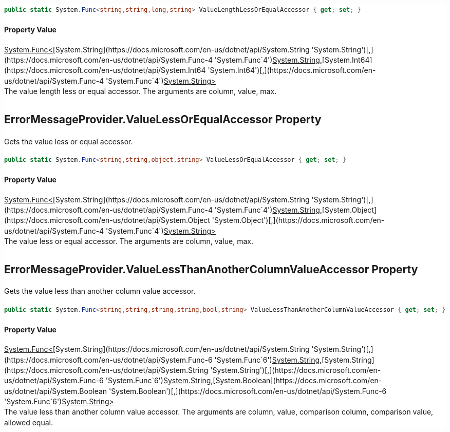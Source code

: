 ```csharp
public static System.Func<string,string,long,string> ValueLengthLessOrEqualAccessor { get; set; }
```

#### Property Value
[System.Func&lt;](https://docs.microsoft.com/en-us/dotnet/api/System.Func-4 'System.Func`4')[System.String](https://docs.microsoft.com/en-us/dotnet/api/System.String 'System.String')[,](https://docs.microsoft.com/en-us/dotnet/api/System.Func-4 'System.Func`4')[System.String](https://docs.microsoft.com/en-us/dotnet/api/System.String 'System.String')[,](https://docs.microsoft.com/en-us/dotnet/api/System.Func-4 'System.Func`4')[System.Int64](https://docs.microsoft.com/en-us/dotnet/api/System.Int64 'System.Int64')[,](https://docs.microsoft.com/en-us/dotnet/api/System.Func-4 'System.Func`4')[System.String](https://docs.microsoft.com/en-us/dotnet/api/System.String 'System.String')[&gt;](https://docs.microsoft.com/en-us/dotnet/api/System.Func-4 'System.Func`4')  
The value length less or equal accessor. The arguments are column, value, max.

<a name='CloudyWing.FormValidators.Core.ErrorMessageProvider.ValueLessOrEqualAccessor'></a>

## ErrorMessageProvider.ValueLessOrEqualAccessor Property

Gets the value less or equal accessor.

```csharp
public static System.Func<string,string,object,string> ValueLessOrEqualAccessor { get; set; }
```

#### Property Value
[System.Func&lt;](https://docs.microsoft.com/en-us/dotnet/api/System.Func-4 'System.Func`4')[System.String](https://docs.microsoft.com/en-us/dotnet/api/System.String 'System.String')[,](https://docs.microsoft.com/en-us/dotnet/api/System.Func-4 'System.Func`4')[System.String](https://docs.microsoft.com/en-us/dotnet/api/System.String 'System.String')[,](https://docs.microsoft.com/en-us/dotnet/api/System.Func-4 'System.Func`4')[System.Object](https://docs.microsoft.com/en-us/dotnet/api/System.Object 'System.Object')[,](https://docs.microsoft.com/en-us/dotnet/api/System.Func-4 'System.Func`4')[System.String](https://docs.microsoft.com/en-us/dotnet/api/System.String 'System.String')[&gt;](https://docs.microsoft.com/en-us/dotnet/api/System.Func-4 'System.Func`4')  
The value less or equal accessor. The arguments are column, value, max.

<a name='CloudyWing.FormValidators.Core.ErrorMessageProvider.ValueLessThanAnotherColumnValueAccessor'></a>

## ErrorMessageProvider.ValueLessThanAnotherColumnValueAccessor Property

Gets the value less than another column value accessor.

```csharp
public static System.Func<string,string,string,string,bool,string> ValueLessThanAnotherColumnValueAccessor { get; set; }
```

#### Property Value
[System.Func&lt;](https://docs.microsoft.com/en-us/dotnet/api/System.Func-6 'System.Func`6')[System.String](https://docs.microsoft.com/en-us/dotnet/api/System.String 'System.String')[,](https://docs.microsoft.com/en-us/dotnet/api/System.Func-6 'System.Func`6')[System.String](https://docs.microsoft.com/en-us/dotnet/api/System.String 'System.String')[,](https://docs.microsoft.com/en-us/dotnet/api/System.Func-6 'System.Func`6')[System.String](https://docs.microsoft.com/en-us/dotnet/api/System.String 'System.String')[,](https://docs.microsoft.com/en-us/dotnet/api/System.Func-6 'System.Func`6')[System.String](https://docs.microsoft.com/en-us/dotnet/api/System.String 'System.String')[,](https://docs.microsoft.com/en-us/dotnet/api/System.Func-6 'System.Func`6')[System.Boolean](https://docs.microsoft.com/en-us/dotnet/api/System.Boolean 'System.Boolean')[,](https://docs.microsoft.com/en-us/dotnet/api/System.Func-6 'System.Func`6')[System.String](https://docs.microsoft.com/en-us/dotnet/api/System.String 'System.String')[&gt;](https://docs.microsoft.com/en-us/dotnet/api/System.Func-6 'System.Func`6')  
The value less than another column value accessor. The arguments are column, value, comparison column, comparison value, allowed equal.
